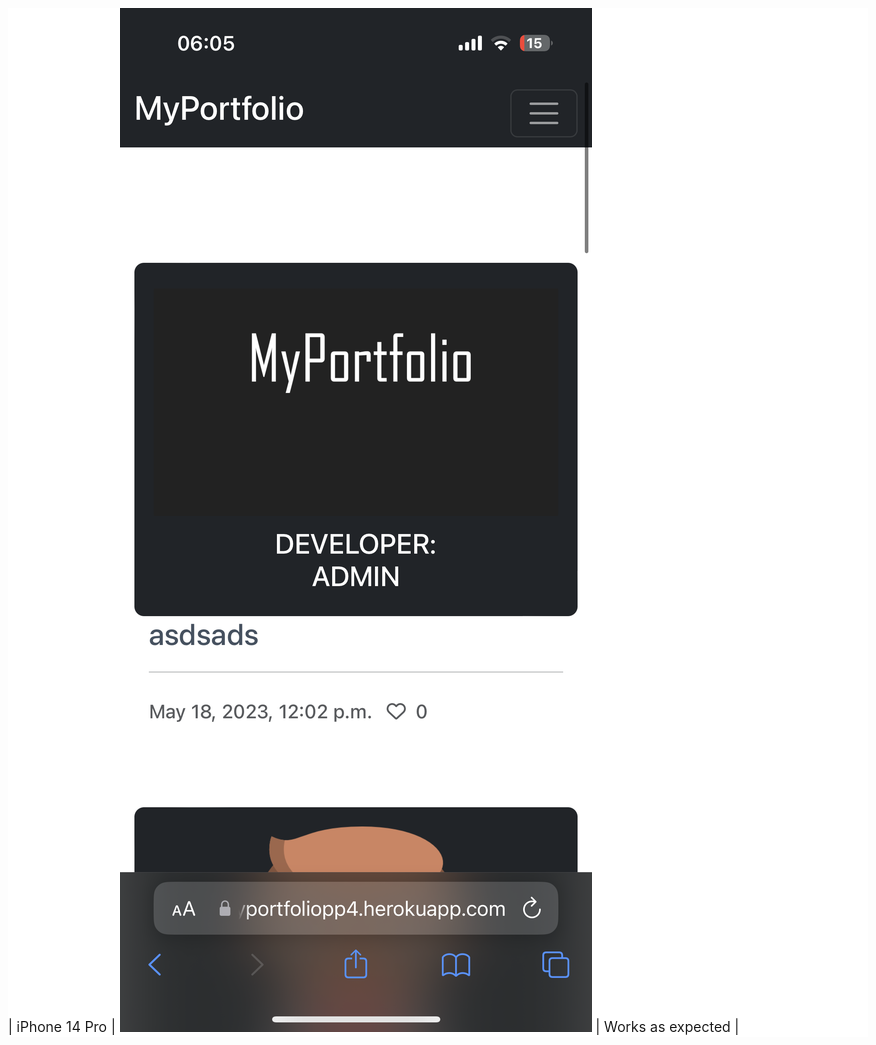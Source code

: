 | iPhone 14 Pro | ![screenshot](documentation/images/responsive-iphone-14.png) | Works as expected |
